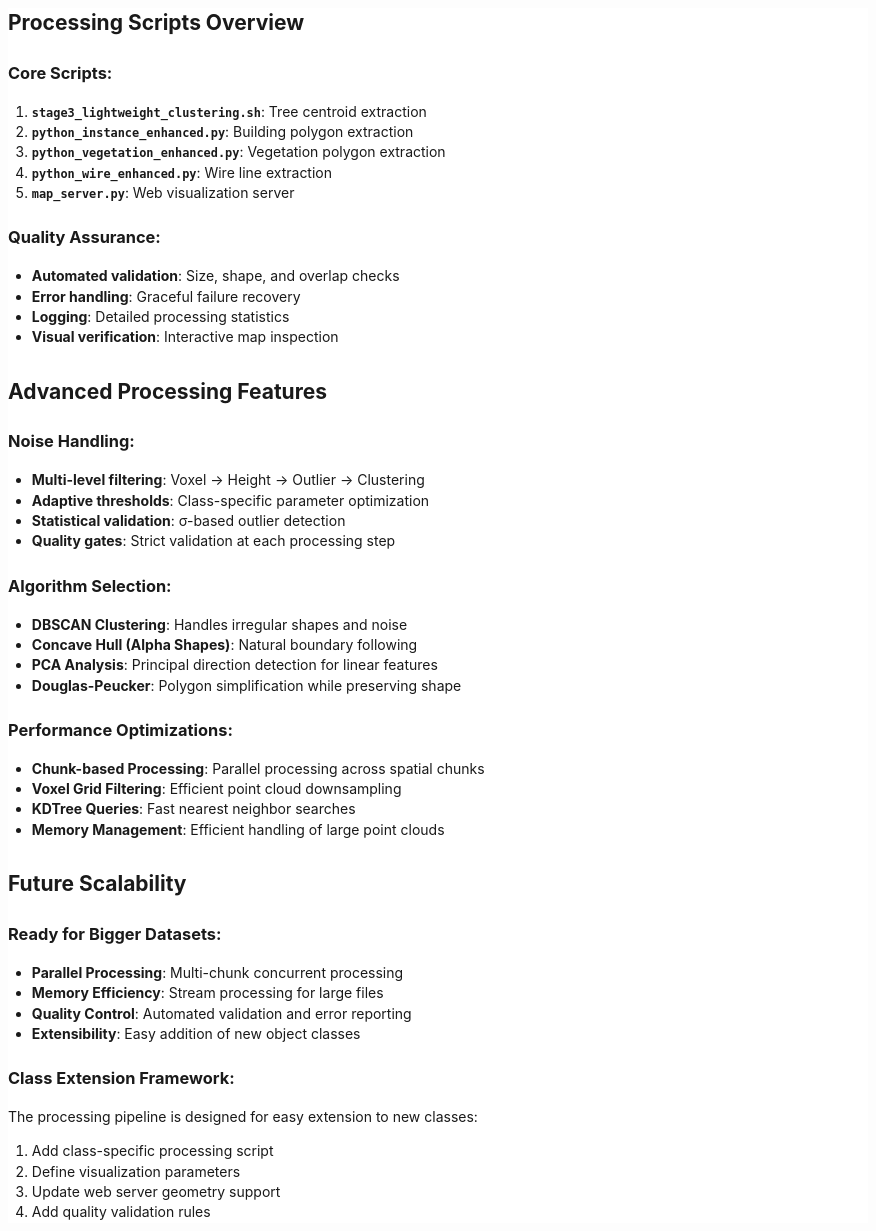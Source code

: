 ## Processing Scripts Overview

### Core Scripts:
1. **`stage3_lightweight_clustering.sh`**: Tree centroid extraction
2. **`python_instance_enhanced.py`**: Building polygon extraction
3. **`python_vegetation_enhanced.py`**: Vegetation polygon extraction
4. **`python_wire_enhanced.py`**: Wire line extraction
5. **`map_server.py`**: Web visualization server

### Quality Assurance:
- **Automated validation**: Size, shape, and overlap checks
- **Error handling**: Graceful failure recovery
- **Logging**: Detailed processing statistics
- **Visual verification**: Interactive map inspection

## Advanced Processing Features

### Noise Handling:
- **Multi-level filtering**: Voxel → Height → Outlier → Clustering
- **Adaptive thresholds**: Class-specific parameter optimization
- **Statistical validation**: σ-based outlier detection
- **Quality gates**: Strict validation at each processing step

### Algorithm Selection:
- **DBSCAN Clustering**: Handles irregular shapes and noise
- **Concave Hull (Alpha Shapes)**: Natural boundary following
- **PCA Analysis**: Principal direction detection for linear features
- **Douglas-Peucker**: Polygon simplification while preserving shape

### Performance Optimizations:
- **Chunk-based Processing**: Parallel processing across spatial chunks
- **Voxel Grid Filtering**: Efficient point cloud downsampling
- **KDTree Queries**: Fast nearest neighbor searches
- **Memory Management**: Efficient handling of large point clouds

## Future Scalability

### Ready for Bigger Datasets:
- **Parallel Processing**: Multi-chunk concurrent processing
- **Memory Efficiency**: Stream processing for large files
- **Quality Control**: Automated validation and error reporting
- **Extensibility**: Easy addition of new object classes

### Class Extension Framework:
The processing pipeline is designed for easy extension to new classes:
1. Add class-specific processing script
2. Define visualization parameters
3. Update web server geometry support
4. Add quality validation rules
